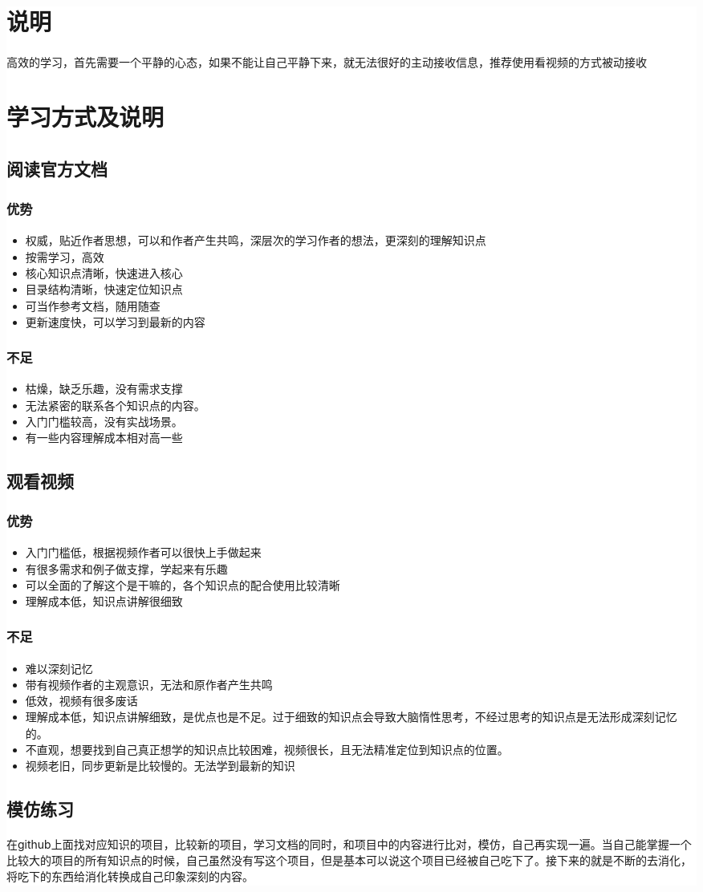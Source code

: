 # 说明

高效的学习，首先需要一个平静的心态，如果不能让自己平静下来，就无法很好的主动接收信息，推荐使用看视频的方式被动接收



# 学习方式及说明

## 阅读官方文档

### 优势

- 权威，贴近作者思想，可以和作者产生共鸣，深层次的学习作者的想法，更深刻的理解知识点
- 按需学习，高效
- 核心知识点清晰，快速进入核心
- 目录结构清晰，快速定位知识点
- 可当作参考文档，随用随查
- 更新速度快，可以学习到最新的内容

### 不足

- 枯燥，缺乏乐趣，没有需求支撑
- 无法紧密的联系各个知识点的内容。
- 入门门槛较高，没有实战场景。
- 有一些内容理解成本相对高一些

## 观看视频

### 优势

- 入门门槛低，根据视频作者可以很快上手做起来
- 有很多需求和例子做支撑，学起来有乐趣
- 可以全面的了解这个是干嘛的，各个知识点的配合使用比较清晰
- 理解成本低，知识点讲解很细致

### 不足

- 难以深刻记忆
- 带有视频作者的主观意识，无法和原作者产生共鸣
- 低效，视频有很多废话
- 理解成本低，知识点讲解细致，是优点也是不足。过于细致的知识点会导致大脑惰性思考，不经过思考的知识点是无法形成深刻记忆的。
- 不直观，想要找到自己真正想学的知识点比较困难，视频很长，且无法精准定位到知识点的位置。
- 视频老旧，同步更新是比较慢的。无法学到最新的知识

## 模仿练习

在github上面找对应知识的项目，比较新的项目，学习文档的同时，和项目中的内容进行比对，模仿，自己再实现一遍。当自己能掌握一个比较大的项目的所有知识点的时候，自己虽然没有写这个项目，但是基本可以说这个项目已经被自己吃下了。接下来的就是不断的去消化，将吃下的东西给消化转换成自己印象深刻的内容。
